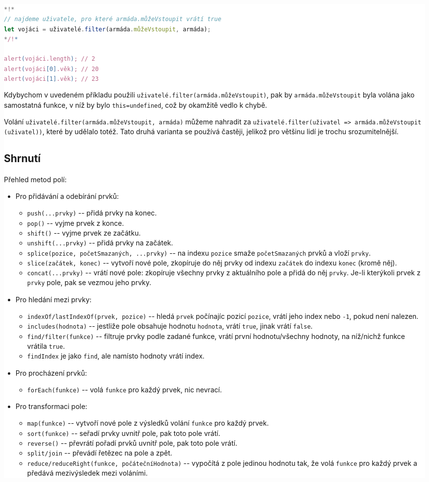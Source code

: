 ```js run
*!*
// najdeme uživatele, pro které armáda.můžeVstoupit vrátí true
let vojáci = uživatelé.filter(armáda.můžeVstoupit, armáda);
*/!*

alert(vojáci.length); // 2
alert(vojáci[0].věk); // 20
alert(vojáci[1].věk); // 23
```

Kdybychom v uvedeném příkladu použili `uživatelé.filter(armáda.můžeVstoupit)`, pak by `armáda.můžeVstoupit` byla volána jako samostatná funkce, v níž by bylo `this=undefined`, což by okamžitě vedlo k chybě.

Volání `uživatelé.filter(armáda.můžeVstoupit, armáda)` můžeme nahradit za `uživatelé.filter(uživatel => armáda.můžeVstoupit(uživatel))`, které by udělalo totéž. Tato druhá varianta se používá častěji, jelikož pro většinu lidí je trochu srozumitelnější.

## Shrnutí

Přehled metod polí:

- Pro přidávání a odebírání prvků:
  - `push(...prvky)` -- přidá prvky na konec.
  - `pop()` -- vyjme prvek z konce.
  - `shift()` -- vyjme prvek ze začátku.
  - `unshift(...prvky)` -- přidá prvky na začátek.
  - `splice(pozice, početSmazaných, ...prvky)` -- na indexu `pozice` smaže `početSmazaných` prvků a vloží `prvky`.
  - `slice(začátek, konec)` -- vytvoří nové pole, zkopíruje do něj prvky od indexu `začátek` do indexu `konec` (kromě něj).
  - `concat(...prvky)` -- vrátí nové pole: zkopíruje všechny prvky z aktuálního pole a přidá do něj `prvky`. Je-li kterýkoli prvek z `prvky` pole, pak se vezmou jeho prvky.

- Pro hledání mezi prvky:
  - `indexOf/lastIndexOf(prvek, pozice)` -- hledá `prvek` počínajíc pozicí `pozice`, vrátí jeho index nebo `-1`, pokud není nalezen.
  - `includes(hodnota)` -- jestliže pole obsahuje hodnotu `hodnota`, vrátí `true`, jinak vrátí `false`.
  - `find/filter(funkce)` -- filtruje prvky podle zadané funkce, vrátí první hodnotu/všechny hodnoty, na níž/nichž funkce vrátila `true`.
  - `findIndex` je jako `find`, ale namísto hodnoty vrátí index.

- Pro procházení prvků:
  - `forEach(funkce)` -- volá `funkce` pro každý prvek, nic nevrací.

- Pro transformaci pole:
  - `map(funkce)` -- vytvoří nové pole z výsledků volání `funkce` pro každý prvek.
  - `sort(funkce)` -- seřadí prvky uvnitř pole, pak toto pole vrátí.
  - `reverse()` -- převrátí pořadí prvků uvnitř pole, pak toto pole vrátí.
  - `split/join` -- převádí řetězec na pole a zpět.
  - `reduce/reduceRight(funkce, počátečníHodnota)` -- vypočítá z pole jedinou hodnotu tak, že volá `funkce` pro každý prvek a předává mezivýsledek mezi voláními.


  [Symbol.isConcatSpreadable]: true,